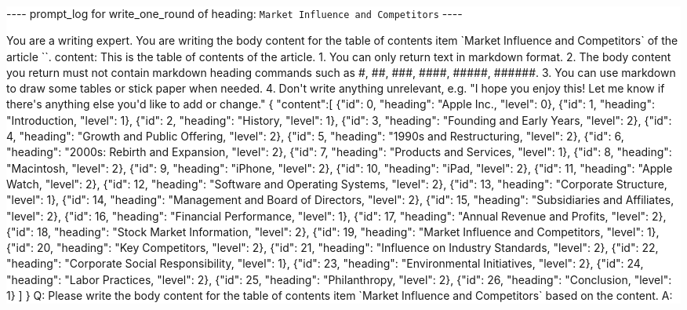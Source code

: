 
---- prompt_log for write_one_round of heading: `Market Influence and Competitors` ----

<role>
You are a writing expert.
</role>
<rule>
You are writing the body content for the table of contents item `Market Influence and Competitors` of the article `<Apple Inc.>`.
content: This is the table of contents of the article.
</rule>
<constraints>
1. You can only return text in markdown format.
2. The body content you return must not contain markdown heading commands such as #, ##, ###, ####, #####, ######.
3. You can use markdown to draw some tables or stick paper when needed.
4. Don't write anything unrelevant, e.g. "I hope you enjoy this! Let me know if there's anything else you'd like to add or change."
</constraints>
<content>
{
	"content":[
		{"id": 0, "heading": "Apple Inc., "level": 0},
		{"id": 1, "heading": "Introduction, "level": 1},
		{"id": 2, "heading": "History, "level": 1},
		{"id": 3, "heading": "Founding and Early Years, "level": 2},
		{"id": 4, "heading": "Growth and Public Offering, "level": 2},
		{"id": 5, "heading": "1990s and Restructuring, "level": 2},
		{"id": 6, "heading": "2000s: Rebirth and Expansion, "level": 2},
		{"id": 7, "heading": "Products and Services, "level": 1},
		{"id": 8, "heading": "Macintosh, "level": 2},
		{"id": 9, "heading": "iPhone, "level": 2},
		{"id": 10, "heading": "iPad, "level": 2},
		{"id": 11, "heading": "Apple Watch, "level": 2},
		{"id": 12, "heading": "Software and Operating Systems, "level": 2},
		{"id": 13, "heading": "Corporate Structure, "level": 1},
		{"id": 14, "heading": "Management and Board of Directors, "level": 2},
		{"id": 15, "heading": "Subsidiaries and Affiliates, "level": 2},
		{"id": 16, "heading": "Financial Performance, "level": 1},
		{"id": 17, "heading": "Annual Revenue and Profits, "level": 2},
		{"id": 18, "heading": "Stock Market Information, "level": 2},
		{"id": 19, "heading": "Market Influence and Competitors, "level": 1},
		{"id": 20, "heading": "Key Competitors, "level": 2},
		{"id": 21, "heading": "Influence on Industry Standards, "level": 2},
		{"id": 22, "heading": "Corporate Social Responsibility, "level": 1},
		{"id": 23, "heading": "Environmental Initiatives, "level": 2},
		{"id": 24, "heading": "Labor Practices, "level": 2},
		{"id": 25, "heading": "Philanthropy, "level": 2},
		{"id": 26, "heading": "Conclusion, "level": 1}
	]
}
</content>
<task>
Q: Please write the body content for the table of contents item `Market Influence and Competitors` based on the content.
A:

